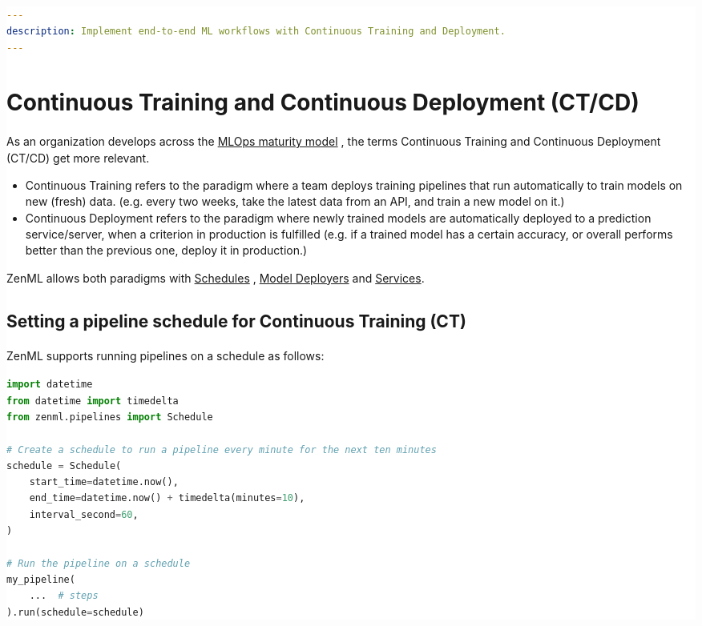 ```yaml
---
description: Implement end-to-end ML workflows with Continuous Training and Deployment.
---
```


# Continuous Training and Continuous Deployment (CT/CD)

As an organization develops across
the [MLOps maturity model](https://docs.microsoft.com/en-us/azure/architecture/example-scenario/mlops/mlops-maturity-model)
,
the terms Continuous Training and Continuous Deployment (CT/CD) get more
relevant.

- Continuous Training refers to the paradigm where a team deploys training
  pipelines that run automatically to train
  models on
  new (fresh) data. (e.g. every two weeks, take the latest data from an API, and
  train a new model on it.)
- Continuous Deployment refers to the paradigm where newly trained models are
  automatically deployed to a prediction
  service/server, when a criterion in production is fulfilled (e.g. if a trained
  model has a certain accuracy, or
  overall performs better than the previous one, deploy it in production.)

ZenML allows both paradigms with [Schedules](../core-concepts.md)
, [Model Deployers](../core-concepts.md#model-deployer)
and [Services](../core-concepts.md#service).

## Setting a pipeline schedule for Continuous Training (CT)

ZenML supports running pipelines on a schedule as follows:

```python
import datetime
from datetime import timedelta
from zenml.pipelines import Schedule

# Create a schedule to run a pipeline every minute for the next ten minutes
schedule = Schedule(
    start_time=datetime.now(),
    end_time=datetime.now() + timedelta(minutes=10),
    interval_second=60,
)

# Run the pipeline on a schedule
my_pipeline(
    ...  # steps
).run(schedule=schedule)
```
